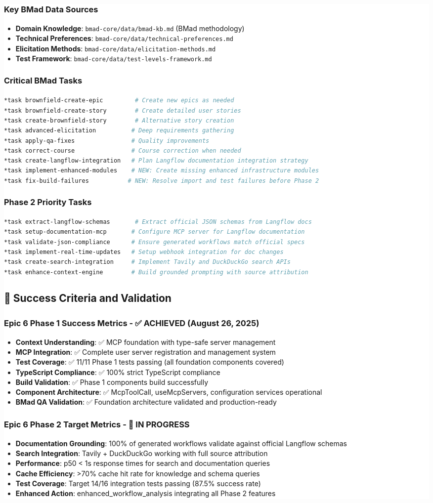 ### Key BMad Data Sources
- **Domain Knowledge**: `bmad-core/data/bmad-kb.md` (BMad methodology)
- **Technical Preferences**: `bmad-core/data/technical-preferences.md`
- **Elicitation Methods**: `bmad-core/data/elicitation-methods.md`
- **Test Framework**: `bmad-core/data/test-levels-framework.md`

### Critical BMad Tasks
```bash
*task brownfield-create-epic         # Create new epics as needed
*task brownfield-create-story        # Create detailed user stories
*task create-brownfield-story        # Alternative story creation
*task advanced-elicitation          # Deep requirements gathering
*task apply-qa-fixes                # Quality improvements
*task correct-course                # Course correction when needed
*task create-langflow-integration   # Plan Langflow documentation integration strategy
*task implement-enhanced-modules    # NEW: Create missing enhanced infrastructure modules
*task fix-build-failures           # NEW: Resolve import and test failures before Phase 2
```

### Phase 2 Priority Tasks
```bash
*task extract-langflow-schemas       # Extract official JSON schemas from Langflow docs
*task setup-documentation-mcp       # Configure MCP server for Langflow documentation
*task validate-json-compliance      # Ensure generated workflows match official specs
*task implement-real-time-updates   # Setup webhook integration for doc changes
*task create-search-integration     # Implement Tavily and DuckDuckGo search APIs
*task enhance-context-engine        # Build grounded prompting with source attribution
```

## 🎯 Success Criteria and Validation

### Epic 6 Phase 1 Success Metrics - ✅ ACHIEVED (August 26, 2025)
- **Context Understanding**: ✅ MCP foundation with type-safe server management
- **MCP Integration**: ✅ Complete user server registration and management system
- **Test Coverage**: ✅ 11/11 Phase 1 tests passing (all foundation components covered)
- **TypeScript Compliance**: ✅ 100% strict TypeScript compliance 
- **Build Validation**: ✅ Phase 1 components build successfully
- **Component Architecture**: ✅ McpToolCall, useMcpServers, configuration services operational
- **BMad QA Validation**: ✅ Foundation architecture validated and production-ready

### Epic 6 Phase 2 Target Metrics - 🔄 IN PROGRESS
- **Documentation Grounding**: 100% of generated workflows validate against official Langflow schemas
- **Search Integration**: Tavily + DuckDuckGo working with full source attribution
- **Performance**: p50 < 1s response times for search and documentation queries  
- **Cache Efficiency**: >70% cache hit rate for knowledge and schema queries
- **Test Coverage**: Target 14/16 integration tests passing (87.5% success rate)
- **Enhanced Action**: enhanced_workflow_analysis integrating all Phase 2 features

